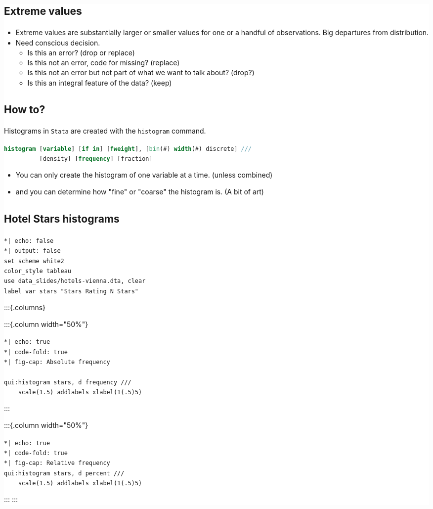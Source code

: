 ## Extreme values

- Extreme values are substantially larger or smaller values for one or a handful of observations. Big departures from distribution.
- Need conscious decision.
  - Is this an error? (drop or replace)
  - Is this not an error, code for missing? (replace)
  - Is this not an error but not part of what we want to talk about? (drop?)
  - Is this an integral feature of the data? (keep)

## How to?

Histograms in `Stata` are created with the `histogram` command.

```stata
histogram [variable] [if in] [fweight], [bin(#) width(#) discrete] ///
          [density] [frequency] [fraction] 
```

- You can only create the histogram of one variable at a time. (unless combined)

- and you can determine how "fine" or "coarse" the histogram is. (A bit of art)

## Hotel Stars histograms

```{stata}
*| echo: false
*| output: false
set scheme white2
color_style tableau
use data_slides/hotels-vienna.dta, clear
label var stars "Stars Rating N Stars"
```

:::{.columns}

:::{.column width="50%"}
```{stata}
*| echo: true
*| code-fold: true
*| fig-cap: Absolute frequency

qui:histogram stars, d frequency ///
    scale(1.5) addlabels xlabel(1(.5)5)
```

:::

:::{.column width="50%"}
```{stata}
*| echo: true
*| code-fold: true
*| fig-cap: Relative frequency
qui:histogram stars, d percent ///
    scale(1.5) addlabels xlabel(1(.5)5)
```
:::
:::
